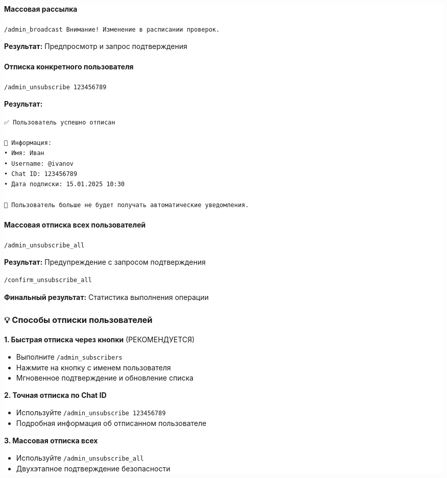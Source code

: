 #### Массовая рассылка

```
/admin_broadcast Внимание! Изменение в расписании проверок.
```

**Результат:** Предпросмотр и запрос подтверждения

#### Отписка конкретного пользователя

```
/admin_unsubscribe 123456789
```

**Результат:**

```
✅ Пользователь успешно отписан

👤 Информация:
• Имя: Иван
• Username: @ivanov
• Chat ID: 123456789
• Дата подписки: 15.01.2025 10:30

📧 Пользователь больше не будет получать автоматические уведомления.
```

#### Массовая отписка всех пользователей

```
/admin_unsubscribe_all
```

**Результат:** Предупреждение с запросом подтверждения

```
/confirm_unsubscribe_all
```

**Финальный результат:** Статистика выполнения операции

### 💡 Способы отписки пользователей

**1. Быстрая отписка через кнопки** (РЕКОМЕНДУЕТСЯ)

- Выполните `/admin_subscribers`
- Нажмите на кнопку с именем пользователя
- Мгновенное подтверждение и обновление списка

**2. Точная отписка по Chat ID**

- Используйте `/admin_unsubscribe 123456789`
- Подробная информация об отписанном пользователе

**3. Массовая отписка всех**

- Используйте `/admin_unsubscribe_all`
- Двухэтапное подтверждение безопасности
